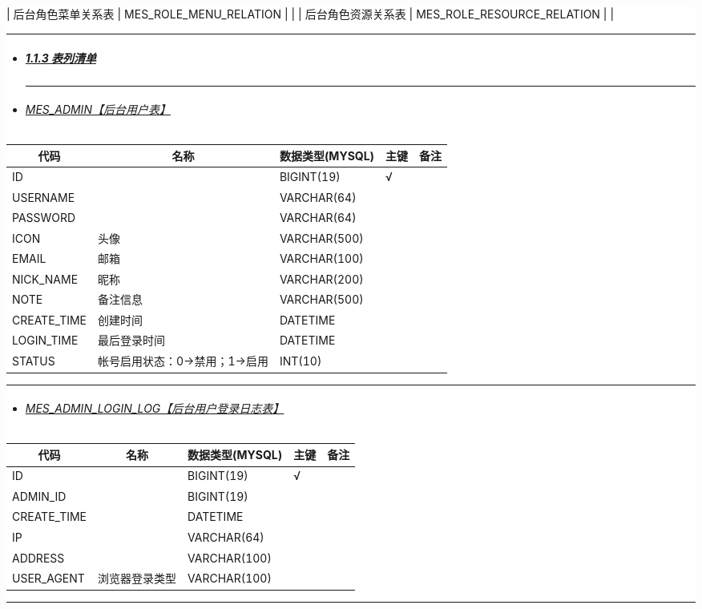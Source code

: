 | 后台角色菜单关系表  | MES\_ROLE\_MENU\_RELATION     |     |
| 后台角色资源关系表  | MES\_ROLE\_RESOURCE\_RELATION |     |

 ---

- [<h5 id="module-DB_REVERSE_MYSQL-tableColumnList">1.1.3 表列清单</h5>](#module-DB_REVERSE_MYSQL-tableColumnList-from)
  
  ---

- [<h6 id="module-DB_REVERSE_MYSQL-tableColumnList-MES_ADMIN">MES_ADMIN【后台用户表】</h6>](#module-DB_REVERSE_MYSQL-tableColumnList-MES_ADMIN-from)

| 代码           | 名称                 | 数据类型(MYSQL)  | 主键  | 备注  |
| ------------ | ------------------ | ------------ | --- | --- |
| ID           |                    | BIGINT(19)   | √   |     |
| USERNAME     |                    | VARCHAR(64)  |     |     |
| PASSWORD     |                    | VARCHAR(64)  |     |     |
| ICON         | 头像                 | VARCHAR(500) |     |     |
| EMAIL        | 邮箱                 | VARCHAR(100) |     |     |
| NICK\_NAME   | 昵称                 | VARCHAR(200) |     |     |
| NOTE         | 备注信息               | VARCHAR(500) |     |     |
| CREATE\_TIME | 创建时间               | DATETIME     |     |     |
| LOGIN\_TIME  | 最后登录时间             | DATETIME     |     |     |
| STATUS       | 帐号启用状态：0->禁用；1->启用 | INT(10)      |     |     |

 ---

- [<h6 id="module-DB_REVERSE_MYSQL-tableColumnList-MES_ADMIN_LOGIN_LOG">MES_ADMIN_LOGIN_LOG【后台用户登录日志表】</h6>](#module-DB_REVERSE_MYSQL-tableColumnList-MES_ADMIN_LOGIN_LOG-from)

| 代码           | 名称      | 数据类型(MYSQL)  | 主键  | 备注  |
| ------------ | ------- | ------------ | --- | --- |
| ID           |         | BIGINT(19)   | √   |     |
| ADMIN\_ID    |         | BIGINT(19)   |     |     |
| CREATE\_TIME |         | DATETIME     |     |     |
| IP           |         | VARCHAR(64)  |     |     |
| ADDRESS      |         | VARCHAR(100) |     |     |
| USER\_AGENT  | 浏览器登录类型 | VARCHAR(100) |     |     |

 ---
